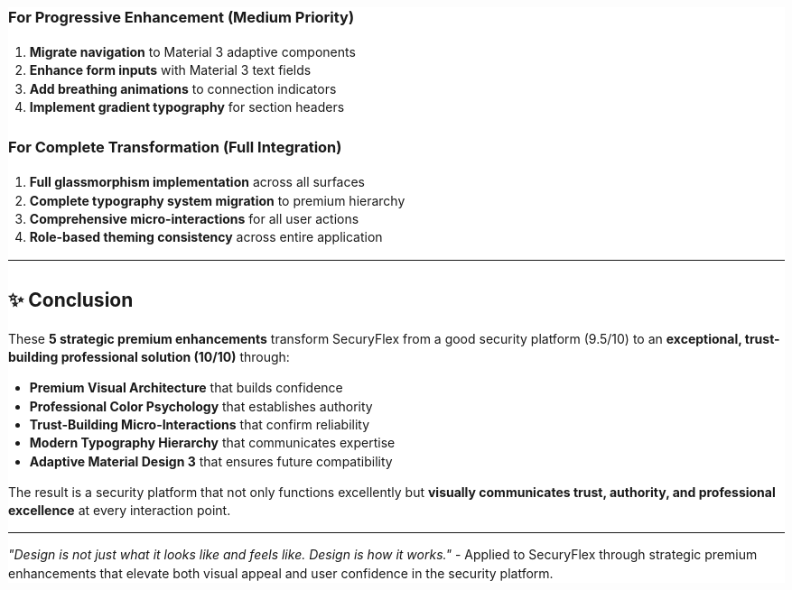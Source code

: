 ### For Progressive Enhancement (Medium Priority)
1. **Migrate navigation** to Material 3 adaptive components
2. **Enhance form inputs** with Material 3 text fields
3. **Add breathing animations** to connection indicators
4. **Implement gradient typography** for section headers

### For Complete Transformation (Full Integration)
1. **Full glassmorphism implementation** across all surfaces
2. **Complete typography system migration** to premium hierarchy
3. **Comprehensive micro-interactions** for all user actions
4. **Role-based theming consistency** across entire application

---

## ✨ Conclusion

These **5 strategic premium enhancements** transform SecuryFlex from a good security platform (9.5/10) to an **exceptional, trust-building professional solution (10/10)** through:

- **Premium Visual Architecture** that builds confidence
- **Professional Color Psychology** that establishes authority  
- **Trust-Building Micro-Interactions** that confirm reliability
- **Modern Typography Hierarchy** that communicates expertise
- **Adaptive Material Design 3** that ensures future compatibility

The result is a security platform that not only functions excellently but **visually communicates trust, authority, and professional excellence** at every interaction point.

---

*"Design is not just what it looks like and feels like. Design is how it works."* - Applied to SecuryFlex through strategic premium enhancements that elevate both visual appeal and user confidence in the security platform.
